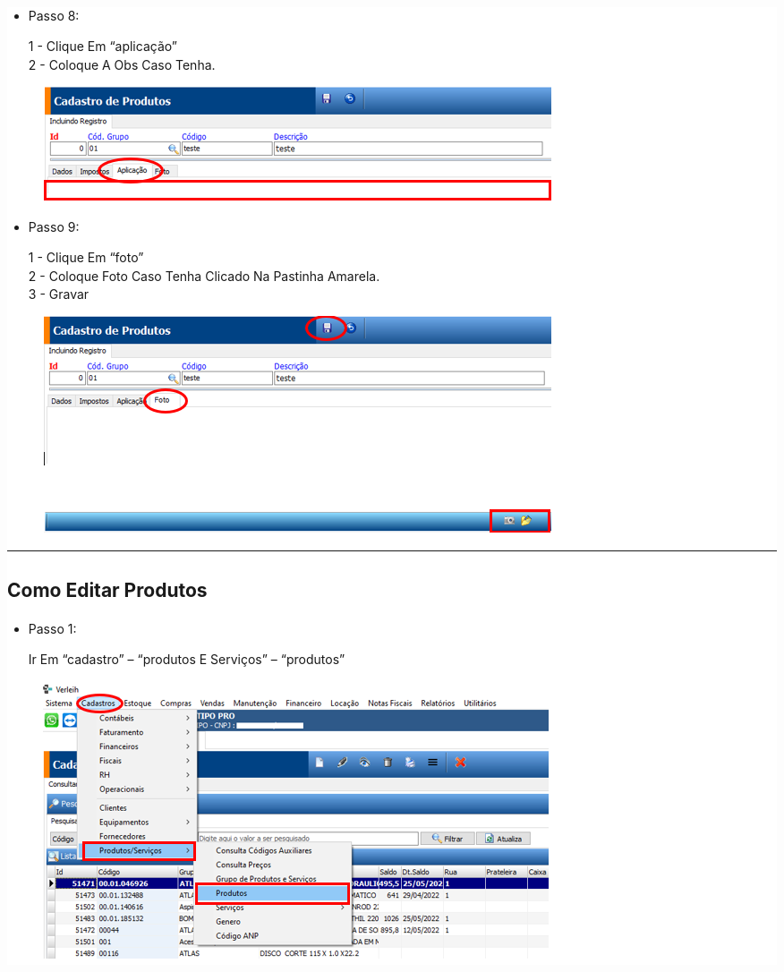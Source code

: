 *   Passo 8:

    1 - Clique Em “aplicação”\
    2 - Coloque A Obs Caso Tenha.

<figure><img src="../../../.gitbook/assets/image (7) (1) (1) (1) (1).png" alt=""><figcaption></figcaption></figure>

*   Passo 9:

    1 - Clique Em “foto”\
    2 - Coloque Foto Caso Tenha Clicado Na Pastinha Amarela.\
    3 - Gravar

<figure><img src="../../../.gitbook/assets/image (8) (1) (1) (1) (1).png" alt=""><figcaption></figcaption></figure>

***

## Como Editar Produtos

*   Passo 1:

    Ir Em “cadastro” – “produtos E Serviços” – “produtos”

<figure><img src="../../../.gitbook/assets/image (9) (1) (1) (1) (1).png" alt=""><figcaption></figcaption></figure>
